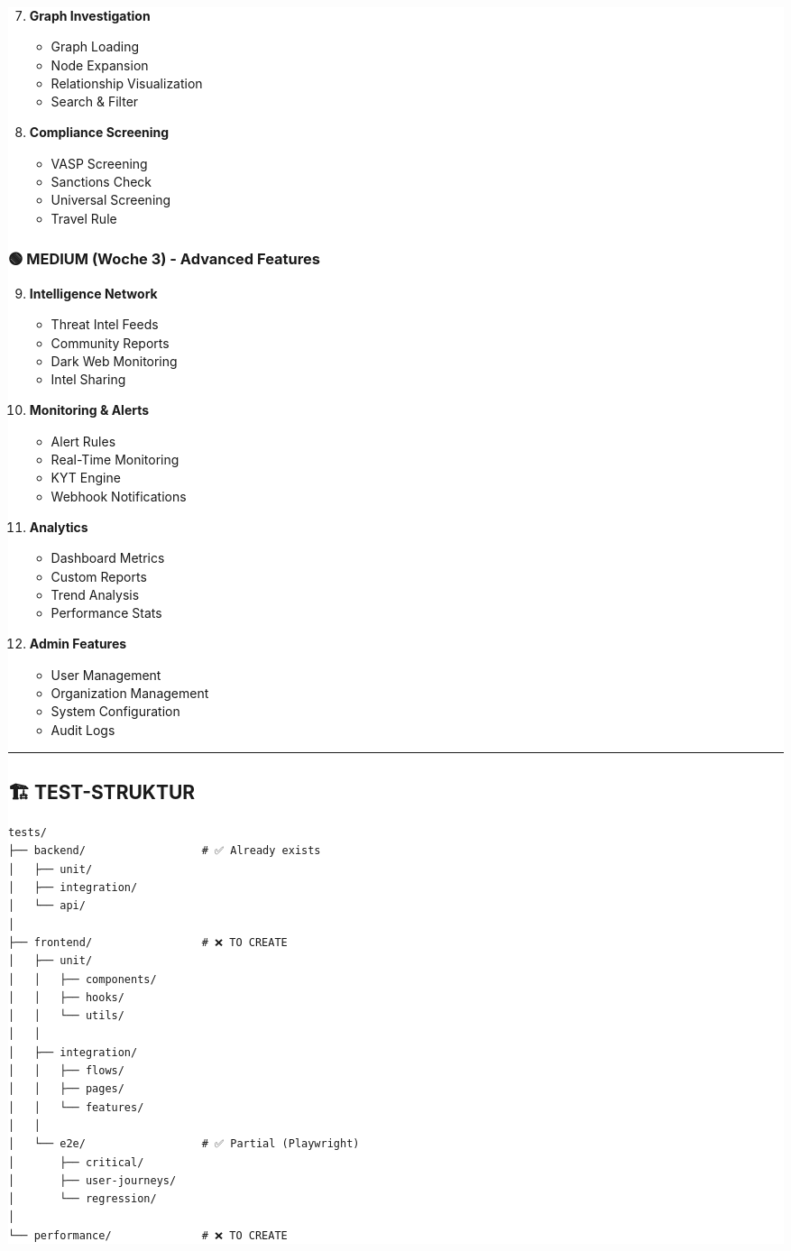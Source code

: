 7. **Graph Investigation**
   - Graph Loading
   - Node Expansion
   - Relationship Visualization
   - Search & Filter

8. **Compliance Screening**
   - VASP Screening
   - Sanctions Check
   - Universal Screening
   - Travel Rule

### 🟢 **MEDIUM (Woche 3)** - Advanced Features

9. **Intelligence Network**
   - Threat Intel Feeds
   - Community Reports
   - Dark Web Monitoring
   - Intel Sharing

10. **Monitoring & Alerts**
    - Alert Rules
    - Real-Time Monitoring
    - KYT Engine
    - Webhook Notifications

11. **Analytics**
    - Dashboard Metrics
    - Custom Reports
    - Trend Analysis
    - Performance Stats

12. **Admin Features**
    - User Management
    - Organization Management
    - System Configuration
    - Audit Logs

---

## 🏗️ TEST-STRUKTUR

```
tests/
├── backend/                  # ✅ Already exists
│   ├── unit/
│   ├── integration/
│   └── api/
│
├── frontend/                 # ❌ TO CREATE
│   ├── unit/
│   │   ├── components/
│   │   ├── hooks/
│   │   └── utils/
│   │
│   ├── integration/
│   │   ├── flows/
│   │   ├── pages/
│   │   └── features/
│   │
│   └── e2e/                  # ✅ Partial (Playwright)
│       ├── critical/
│       ├── user-journeys/
│       └── regression/
│
└── performance/              # ❌ TO CREATE
```